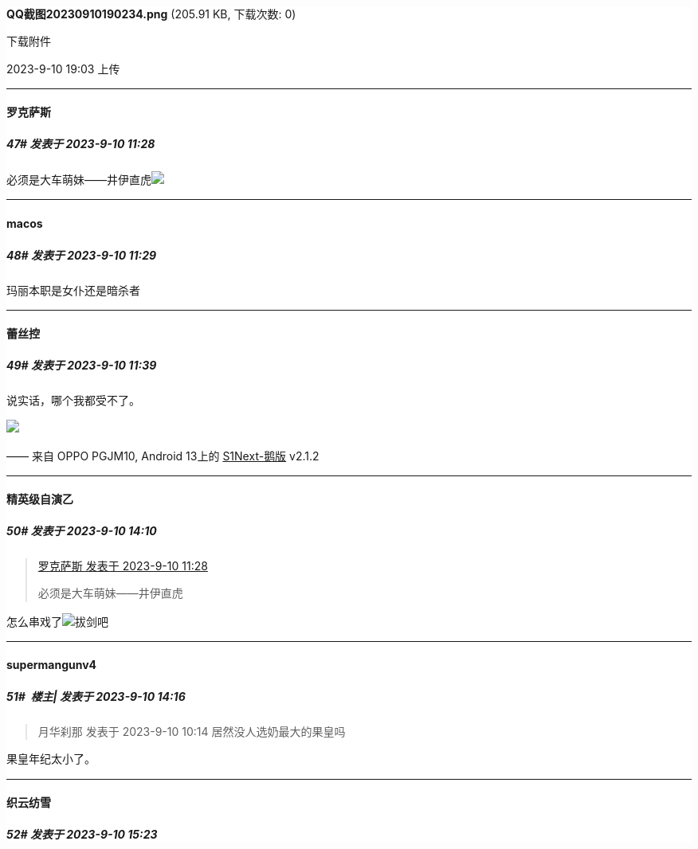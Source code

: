 <strong>QQ截图20230910190234.png</strong> (205.91 KB, 下载次数: 0)

下载附件

2023-9-10 19:03 上传

*****

####  罗克萨斯  
##### 47#       发表于 2023-9-10 11:28

必须是大车萌妹——井伊直虎<img src="https://static.saraba1st.com/image/smiley/face2017/161.png" referrerpolicy="no-referrer">

*****

####  macos  
##### 48#       发表于 2023-9-10 11:29

玛丽本职是女仆还是暗杀者

*****

####  蕾丝控  
##### 49#       发表于 2023-9-10 11:39

说实话，哪个我都受不了。

<img src="https://static.saraba1st.com/image/smiley/face2017/037.png" referrerpolicy="no-referrer">

—— 来自 OPPO PGJM10, Android 13上的 [S1Next-鹅版](https://github.com/ykrank/S1-Next/releases) v2.1.2

*****

####  精英级自演乙  
##### 50#       发表于 2023-9-10 14:10

<blockquote><a href="httphttps://bbs.saraba1st.com/2b/forum.php?mod=redirect&amp;goto=findpost&amp;pid=62353411&amp;ptid=2152064" target="_blank">罗克萨斯 发表于 2023-9-10 11:28</a>

必须是大车萌妹——井伊直虎</blockquote>
怎么串戏了<img src="https://static.saraba1st.com/image/smiley/face2017/037.png" referrerpolicy="no-referrer">拔剑吧

*****

####  supermangunv4  
##### 51#         楼主| 发表于 2023-9-10 14:16

<blockquote>月华刹那 发表于 2023-9-10 10:14
居然没人选奶最大的果皇吗</blockquote>
果皇年纪太小了。

*****

####  织云纺雪  
##### 52#       发表于 2023-9-10 15:23

